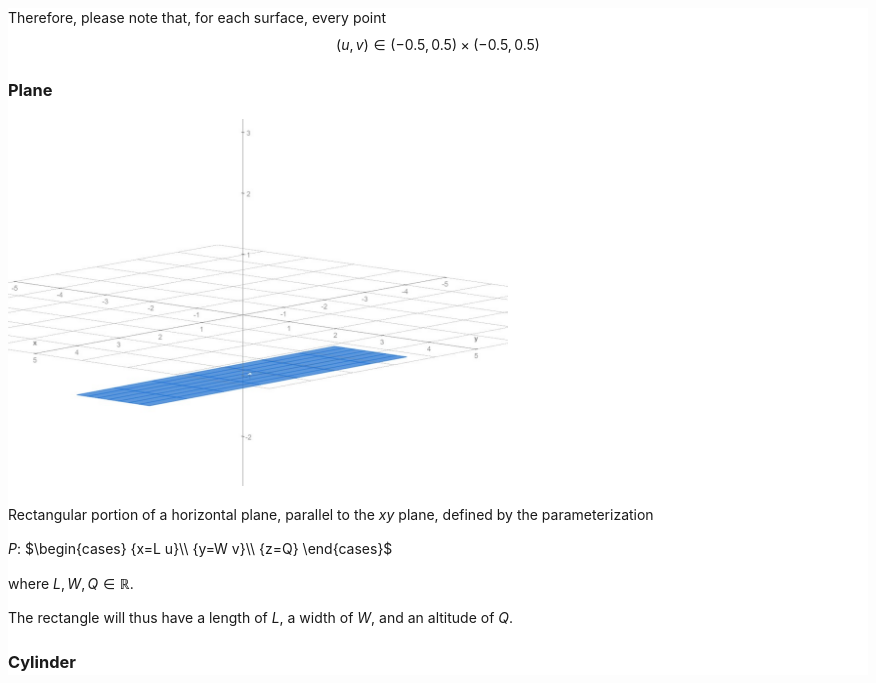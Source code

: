 Therefore, please note that, for each surface, every point $$(u, v) \in (-0.5, 0.5) \times (-0.5, 0.5)$$

### Plane

<img src="images/cart00_P_plane.jpg" alt="Plane P" width="500" height="auto">

Rectangular portion of a horizontal plane, parallel to the $xy$ plane, defined by the parameterization

$P:$
$\begin{cases}
    {x=L u}\\
    {y=W v}\\
    {z=Q}
\end{cases}$

where $L, W, Q \in \mathbb{R}$.

The rectangle will thus have a length of $L$, a width of $W$, and an altitude of $Q$.

### Cylinder
